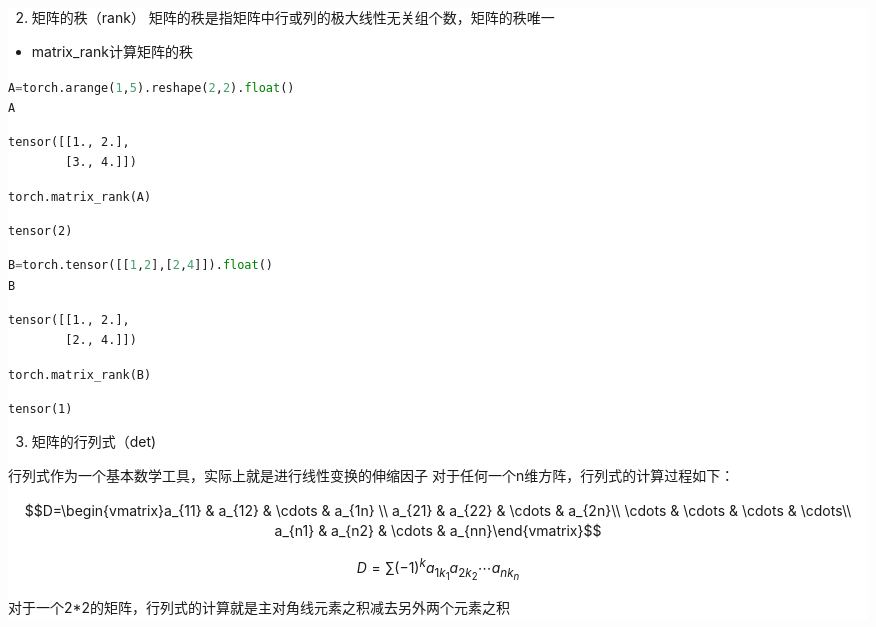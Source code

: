 
2. 矩阵的秩（rank）
矩阵的秩是指矩阵中行或列的极大线性无关组个数，矩阵的秩唯一
- matrix_rank计算矩阵的秩


```python
A=torch.arange(1,5).reshape(2,2).float()
A
```




    tensor([[1., 2.],
            [3., 4.]])




```python
torch.matrix_rank(A)
```




    tensor(2)




```python
B=torch.tensor([[1,2],[2,4]]).float()
B
```




    tensor([[1., 2.],
            [2., 4.]])




```python
torch.matrix_rank(B)
```




    tensor(1)



3. 矩阵的行列式（det)

行列式作为一个基本数学工具，实际上就是进行线性变换的伸缩因子
对于任何一个n维方阵，行列式的计算过程如下：


$$D=\begin{vmatrix}a_{11} & a_{12} & \cdots & a_{1n} \\ a_{21} & a_{22} & \cdots & a_{2n}\\ \cdots & \cdots & \cdots & \cdots\\ a_{n1} & a_{n2} & \cdots & a_{nn}\end{vmatrix}$$


$$D=\sum (-1)^ka_{1k_1}a_{2k_2}\cdots a_{nk_n}$$


对于一个2*2的矩阵，行列式的计算就是主对角线元素之积减去另外两个元素之积
